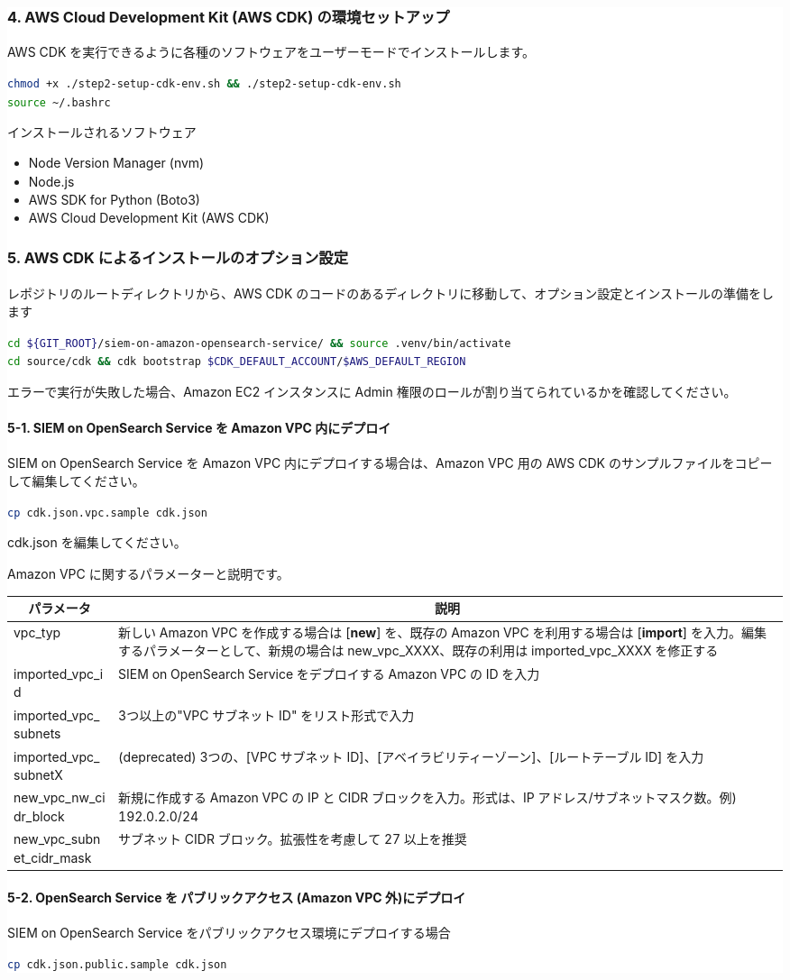 ### 4. AWS Cloud Development Kit (AWS CDK) の環境セットアップ

AWS CDK を実行できるように各種のソフトウェアをユーザーモードでインストールします。

```bash
chmod +x ./step2-setup-cdk-env.sh && ./step2-setup-cdk-env.sh
source ~/.bashrc
```

インストールされるソフトウェア

* Node Version Manager (nvm)
* Node.js
* AWS SDK for Python (Boto3)
* AWS Cloud Development Kit (AWS CDK)

### 5. AWS CDK によるインストールのオプション設定

レポジトリのルートディレクトリから、AWS CDK のコードのあるディレクトリに移動して、オプション設定とインストールの準備をします

```bash
cd ${GIT_ROOT}/siem-on-amazon-opensearch-service/ && source .venv/bin/activate
cd source/cdk && cdk bootstrap $CDK_DEFAULT_ACCOUNT/$AWS_DEFAULT_REGION
```

エラーで実行が失敗した場合、Amazon EC2 インスタンスに Admin 権限のロールが割り当てられているかを確認してください。

#### 5-1. SIEM on OpenSearch Service を Amazon VPC 内にデプロイ

SIEM on OpenSearch Service を Amazon VPC 内にデプロイする場合は、Amazon VPC 用の AWS CDK のサンプルファイルをコピーして編集してください。

```bash
cp cdk.json.vpc.sample cdk.json
```

cdk.json を編集してください。

Amazon VPC に関するパラメーターと説明です。

|パラメータ|説明|
|----------|----|
|vpc_typ|新しい Amazon VPC を作成する場合は [**new**] を、既存の Amazon VPC を利用する場合は [**import**] を入力。編集するパラメーターとして、新規の場合は new_vpc_XXXX、既存の利用は imported_vpc_XXXX を修正する|
|imported_vpc_id|SIEM on OpenSearch Service をデプロイする Amazon VPC の ID を入力|
|imported_vpc_subnets|3つ以上の"VPC サブネット ID" をリスト形式で入力|
|imported_vpc_subnetX|(deprecated) 3つの、[VPC サブネット ID]、[アベイラビリティーゾーン]、[ルートテーブル ID] を入力|
|new_vpc_nw_cidr_block|新規に作成する Amazon VPC の IP と CIDR ブロックを入力。形式は、IP アドレス/サブネットマスク数。例) 192.0.2.0/24|
|new_vpc_subnet_cidr_mask|サブネット CIDR ブロック。拡張性を考慮して 27 以上を推奨|

#### 5-2. OpenSearch Service を パブリックアクセス (Amazon VPC 外)にデプロイ

SIEM on OpenSearch Service をパブリックアクセス環境にデプロイする場合

```bash
cp cdk.json.public.sample cdk.json
```
